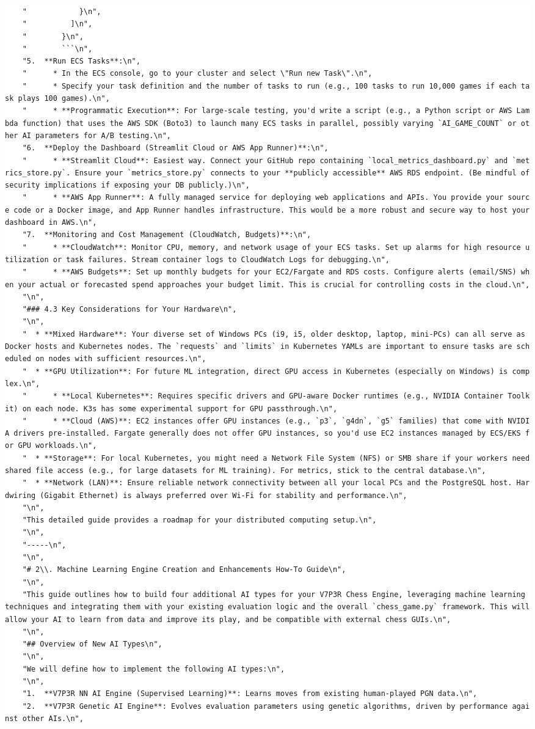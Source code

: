         "            }\n",
        "          ]\n",
        "        }\n",
        "        ```\n",
        "5.  **Run ECS Tasks**:\n",
        "      * In the ECS console, go to your cluster and select \"Run new Task\".\n",
        "      * Specify your task definition and the number of tasks to run (e.g., 100 tasks to run 10,000 games if each task plays 100 games).\n",
        "      * **Programmatic Execution**: For large-scale testing, you'd write a script (e.g., a Python script or AWS Lambda function) that uses the AWS SDK (Boto3) to launch many ECS tasks in parallel, possibly varying `AI_GAME_COUNT` or other AI parameters for A/B testing.\n",
        "6.  **Deploy the Dashboard (Streamlit Cloud or AWS App Runner)**:\n",
        "      * **Streamlit Cloud**: Easiest way. Connect your GitHub repo containing `local_metrics_dashboard.py` and `metrics_store.py`. Ensure your `metrics_store.py` connects to your **publicly accessible** AWS RDS endpoint. (Be mindful of security implications if exposing your DB publicly.)\n",
        "      * **AWS App Runner**: A fully managed service for deploying web applications and APIs. You provide your source code or a Docker image, and App Runner handles infrastructure. This would be a more robust and secure way to host your dashboard in AWS.\n",
        "7.  **Monitoring and Cost Management (CloudWatch, Budgets)**:\n",
        "      * **CloudWatch**: Monitor CPU, memory, and network usage of your ECS tasks. Set up alarms for high resource utilization or task failures. Stream container logs to CloudWatch Logs for debugging.\n",
        "      * **AWS Budgets**: Set up monthly budgets for your EC2/Fargate and RDS costs. Configure alerts (email/SNS) when your actual or forecasted spend approaches your budget limit. This is crucial for controlling costs in the cloud.\n",
        "\n",
        "### 4.3 Key Considerations for Your Hardware\n",
        "\n",
        "  * **Mixed Hardware**: Your diverse set of Windows PCs (i9, i5, older desktop, laptop, mini-PCs) can all serve as Docker hosts and Kubernetes nodes. The `requests` and `limits` in Kubernetes YAMLs are important to ensure tasks are scheduled on nodes with sufficient resources.\n",
        "  * **GPU Utilization**: For future ML integration, direct GPU access in Kubernetes (especially on Windows) is complex.\n",
        "      * **Local Kubernetes**: Requires specific drivers and GPU-aware Docker runtimes (e.g., NVIDIA Container Toolkit) on each node. K3s has some experimental support for GPU passthrough.\n",
        "      * **Cloud (AWS)**: EC2 instances offer GPU instances (e.g., `p3`, `g4dn`, `g5` families) that come with NVIDIA drivers pre-installed. Fargate generally does not offer GPU instances, so you'd use EC2 instances managed by ECS/EKS for GPU workloads.\n",
        "  * **Storage**: For local Kubernetes, you might need a Network File System (NFS) or SMB share if your workers need shared file access (e.g., for large datasets for ML training). For metrics, stick to the central database.\n",
        "  * **Network (LAN)**: Ensure reliable network connectivity between all your local PCs and the PostgreSQL host. Hardwiring (Gigabit Ethernet) is always preferred over Wi-Fi for stability and performance.\n",
        "\n",
        "This detailed guide provides a roadmap for your distributed computing setup.\n",
        "\n",
        "-----\n",
        "\n",
        "# 2\\. Machine Learning Engine Creation and Enhancements How-To Guide\n",
        "\n",
        "This guide outlines how to build four additional AI types for your V7P3R Chess Engine, leveraging machine learning techniques and integrating them with your existing evaluation logic and the overall `chess_game.py` framework. This will allow your AI to learn from data and improve its play, and be compatible with external chess GUIs.\n",
        "\n",
        "## Overview of New AI Types\n",
        "\n",
        "We will define how to implement the following AI types:\n",
        "\n",
        "1.  **V7P3R NN AI Engine (Supervised Learning)**: Learns moves from existing human-played PGN data.\n",
        "2.  **V7P3R Genetic AI Engine**: Evolves evaluation parameters using genetic algorithms, driven by performance against other AIs.\n",